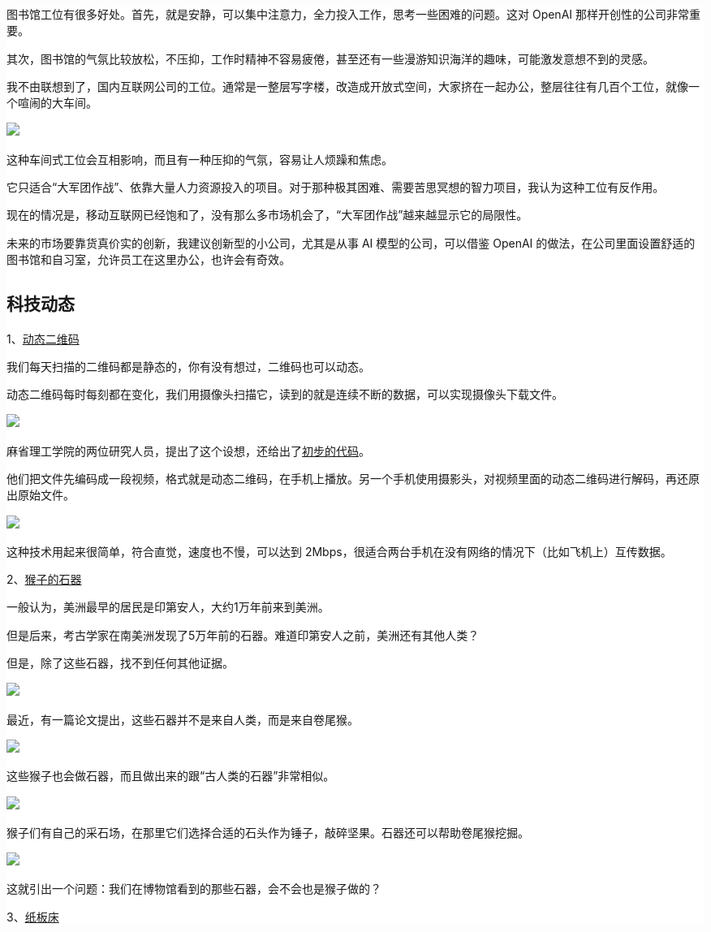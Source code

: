 图书馆工位有很多好处。首先，就是安静，可以集中注意力，全力投入工作，思考一些困难的问题。这对 OpenAI 那样开创性的公司非常重要。

其次，图书馆的气氛比较放松，不压抑，工作时精神不容易疲倦，甚至还有一些漫游知识海洋的趣味，可能激发意想不到的灵感。

我不由联想到了，国内互联网公司的工位。通常是一整层写字楼，改造成开放式空间，大家挤在一起办公，整层往往有几百个工位，就像一个喧闹的大车间。

![](https://cdn.beekka.com/blogimg/asset/202405/bg2024051912.webp)

这种车间式工位会互相影响，而且有一种压抑的气氛，容易让人烦躁和焦虑。

它只适合“大军团作战”、依靠大量人力资源投入的项目。对于那种极其困难、需要苦思冥想的智力项目，我认为这种工位有反作用。

现在的情况是，移动互联网已经饱和了，没有那么多市场机会了，“大军团作战”越来越显示它的局限性。

未来的市场要靠货真价实的创新，我建议创新型的小公司，尤其是从事 AI 模型的公司，可以借鉴 OpenAI 的做法，在公司里面设置舒适的图书馆和自习室，允许员工在这里办公，也许会有奇效。

## 科技动态

1、[动态二维码](https://a.exozy.me/posts/bad-apple-animated-qr-code/)

我们每天扫描的二维码都是静态的，你有没有想过，二维码也可以动态。

动态二维码每时每刻都在变化，我们用摄像头扫描它，读到的就是连续不断的数据，可以实现摄像头下载文件。

![](https://cdn.beekka.com/blogimg/asset/202405/bg2024051804.webp)

麻省理工学院的两位研究人员，提出了这个设想，还给出了[初步的代码](https://a.exozy.me/posts/bad-apple-animated-qr-code/)。

他们把文件先编码成一段视频，格式就是动态二维码，在手机上播放。另一个手机使用摄影头，对视频里面的动态二维码进行解码，再还原出原始文件。

![](https://cdn.beekka.com/blogimg/asset/202405/bg2024051803.webp)

这种技术用起来很简单，符合直觉，速度也不慢，可以达到 2Mbps，很适合两台手机在没有网络的情况下（比如飞机上）互传数据。

2、[猴子的石器](https://news.artnet.com/art-world/ancient-tools-monkeys-2237820)

一般认为，美洲最早的居民是印第安人，大约1万年前来到美洲。

但是后来，考古学家在南美洲发现了5万年前的石器。难道印第安人之前，美洲还有其他人类？

但是，除了这些石器，找不到任何其他证据。

![](https://cdn.beekka.com/blogimg/asset/202309/bg2023092201.webp)

最近，有一篇论文提出，这些石器并不是来自人类，而是来自卷尾猴。

![](https://cdn.beekka.com/blogimg/asset/202309/bg2023092202.webp)

这些猴子也会做石器，而且做出来的跟“古人类的石器”非常相似。

![](https://cdn.beekka.com/blogimg/asset/202309/bg2023092203.webp)

猴子们有自己的采石场，在那里它们选择合适的石头作为锤子，敲碎坚果。石器还可以帮助卷尾猴挖掘。

![](https://cdn.beekka.com/blogimg/asset/202309/bg2023092204.webp)

这就引出一个问题：我们在博物馆看到的那些石器，会不会也是猴子做的？

3、[纸板床](https://newatlas.com/good-thinking/ingenious-cardboard-bed/)
